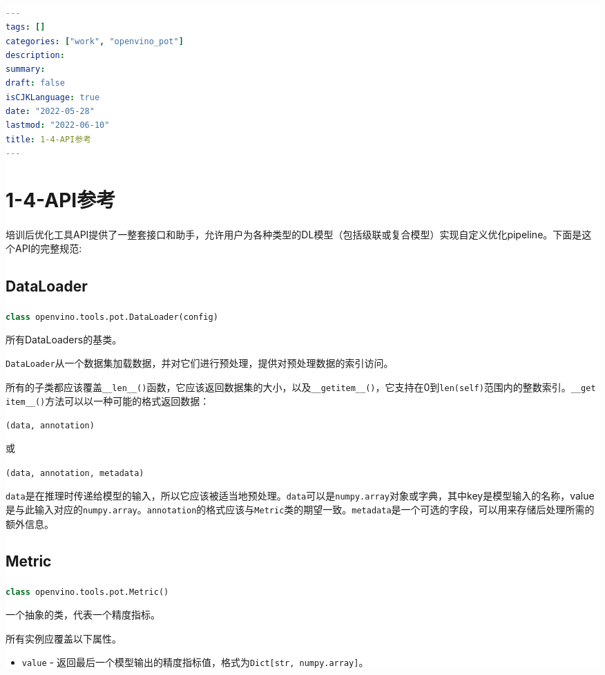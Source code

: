 ```yaml
---
tags: []
categories: ["work", "openvino_pot"]
description:
summary:
draft: false
isCJKLanguage: true
date: "2022-05-28"
lastmod: "2022-06-10"
title: 1-4-API参考
---
```


# 1-4-API参考

培训后优化工具API提供了一整套接口和助手，允许用户为各种类型的DL模型（包括级联或复合模型）实现自定义优化pipeline。下面是这个API的完整规范:

## DataLoader

```python
class openvino.tools.pot.DataLoader(config)
```

所有DataLoaders的基类。

`DataLoader`从一个数据集加载数据，并对它们进行预处理，提供对预处理数据的索引访问。

所有的子类都应该覆盖`__len__()`函数，它应该返回数据集的大小，以及`__getitem__()`，它支持在0到`len(self)`范围内的整数索引。`__getitem__()`方法可以以一种可能的格式返回数据：

```python
(data, annotation)
```

或

```python
(data, annotation, metadata)
```

`data`是在推理时传递给模型的输入，所以它应该被适当地预处理。`data`可以是`numpy.array`对象或字典，其中key是模型输入的名称，value是与此输入对应的`numpy.array`。`annotation`的格式应该与`Metric`类的期望一致。`metadata`是一个可选的字段，可以用来存储后处理所需的额外信息。

## Metric

```python
class openvino.tools.pot.Metric()
```

一个抽象的类，代表一个精度指标。

所有实例应覆盖以下属性。

- `value` - 返回最后一个模型输出的精度指标值，格式为`Dict[str, numpy.array]`。
